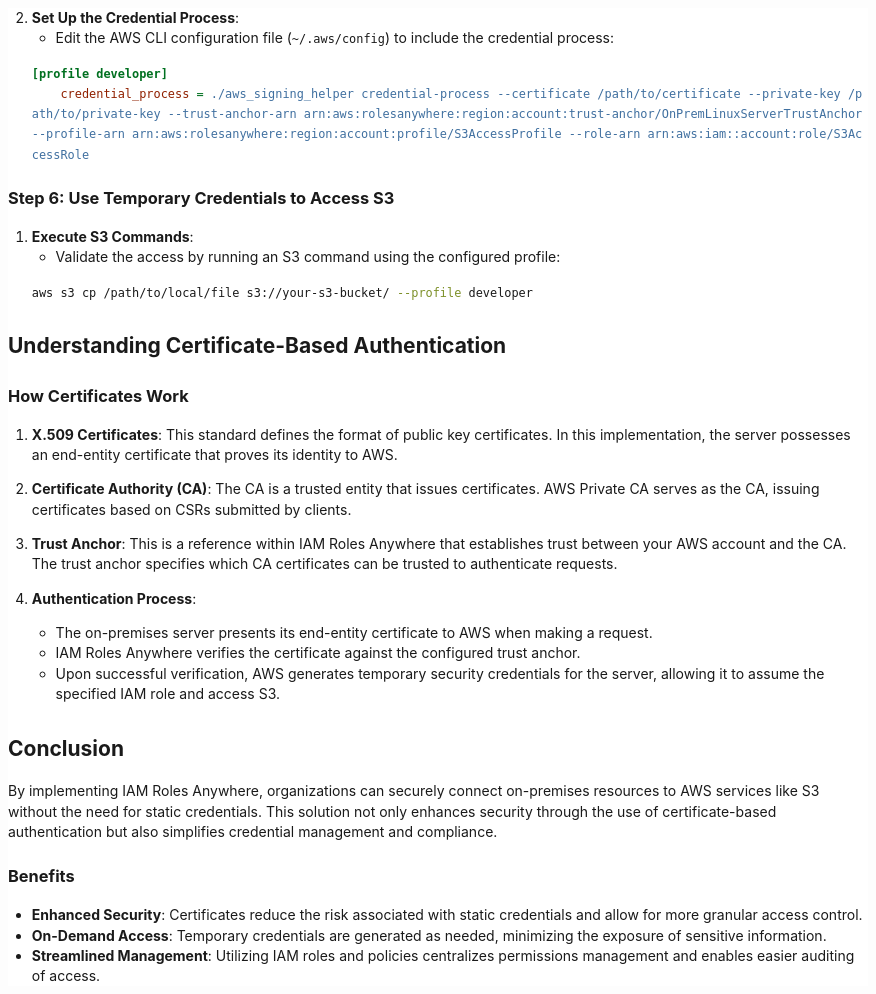 2. **Set Up the Credential Process**:
   - Edit the AWS CLI configuration file (`~/.aws/config`) to include the credential process:
   ```ini
   [profile developer]
       credential_process = ./aws_signing_helper credential-process --certificate /path/to/certificate --private-key /path/to/private-key --trust-anchor-arn arn:aws:rolesanywhere:region:account:trust-anchor/OnPremLinuxServerTrustAnchor --profile-arn arn:aws:rolesanywhere:region:account:profile/S3AccessProfile --role-arn arn:aws:iam::account:role/S3AccessRole
   ```

### Step 6: Use Temporary Credentials to Access S3

1. **Execute S3 Commands**:
   - Validate the access by running an S3 command using the configured profile:
   ```bash
   aws s3 cp /path/to/local/file s3://your-s3-bucket/ --profile developer
   ```

## Understanding Certificate-Based Authentication

### How Certificates Work

1. **X.509 Certificates**: This standard defines the format of public key certificates. In this implementation, the server possesses an end-entity certificate that proves its identity to AWS.

2. **Certificate Authority (CA)**: The CA is a trusted entity that issues certificates. AWS Private CA serves as the CA, issuing certificates based on CSRs submitted by clients.

3. **Trust Anchor**: This is a reference within IAM Roles Anywhere that establishes trust between your AWS account and the CA. The trust anchor specifies which CA certificates can be trusted to authenticate requests.

4. **Authentication Process**:
   - The on-premises server presents its end-entity certificate to AWS when making a request.
   - IAM Roles Anywhere verifies the certificate against the configured trust anchor.
   - Upon successful verification, AWS generates temporary security credentials for the server, allowing it to assume the specified IAM role and access S3.

## Conclusion

By implementing IAM Roles Anywhere, organizations can securely connect on-premises resources to AWS services like S3 without the need for static credentials. This solution not only enhances security through the use of certificate-based authentication but also simplifies credential management and compliance. 

### Benefits

- **Enhanced Security**: Certificates reduce the risk associated with static credentials and allow for more granular access control.
- **On-Demand Access**: Temporary credentials are generated as needed, minimizing the exposure of sensitive information.
- **Streamlined Management**: Utilizing IAM roles and policies centralizes permissions management and enables easier auditing of access.

